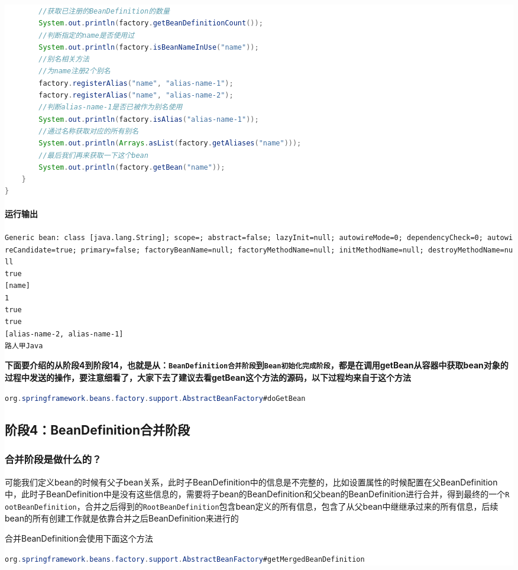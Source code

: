 ```java
        //获取已注册的BeanDefinition的数量
        System.out.println(factory.getBeanDefinitionCount());
        //判断指定的name是否使用过
        System.out.println(factory.isBeanNameInUse("name"));
        //别名相关方法
        //为name注册2个别名
        factory.registerAlias("name", "alias-name-1");
        factory.registerAlias("name", "alias-name-2");
        //判断alias-name-1是否已被作为别名使用
        System.out.println(factory.isAlias("alias-name-1"));
        //通过名称获取对应的所有别名
        System.out.println(Arrays.asList(factory.getAliases("name")));
        //最后我们再来获取一下这个bean
        System.out.println(factory.getBean("name"));
    }
}
```

#### 运行输出

```\
Generic bean: class [java.lang.String]; scope=; abstract=false; lazyInit=null; autowireMode=0; dependencyCheck=0; autowireCandidate=true; primary=false; factoryBeanName=null; factoryMethodName=null; initMethodName=null; destroyMethodName=null
true
[name]
1
true
true
[alias-name-2, alias-name-1]
路人甲Java
```

**下面要介绍的从阶段4到阶段14，也就是从：`BeanDefinition合并阶段`到`Bean初始化完成阶段`，都是在调用getBean从容器中获取bean对象的过程中发送的操作，要注意细看了，大家下去了建议去看getBean这个方法的源码，以下过程均来自于这个方法**

```java
org.springframework.beans.factory.support.AbstractBeanFactory#doGetBean
```

## 阶段4：BeanDefinition合并阶段

### 合并阶段是做什么的？

可能我们定义bean的时候有父子bean关系，此时子BeanDefinition中的信息是不完整的，比如设置属性的时候配置在父BeanDefinition中，此时子BeanDefinition中是没有这些信息的，需要将子bean的BeanDefinition和父bean的BeanDefinition进行合并，得到最终的一个`RootBeanDefinition`，合并之后得到的`RootBeanDefinition`包含bean定义的所有信息，包含了从父bean中继继承过来的所有信息，后续bean的所有创建工作就是依靠合并之后BeanDefinition来进行的

合并BeanDefinition会使用下面这个方法

```java
org.springframework.beans.factory.support.AbstractBeanFactory#getMergedBeanDefinition
```
